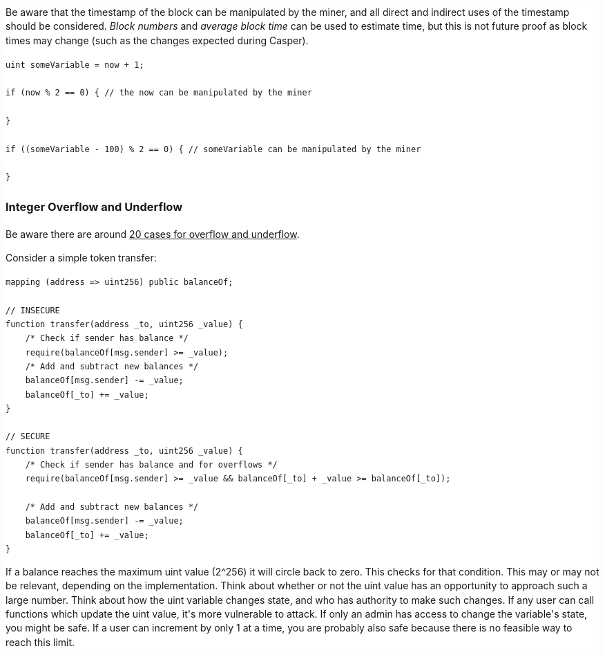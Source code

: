 Be aware that the timestamp of the block can be manipulated by the miner, and all direct and indirect uses of the timestamp should be considered. *Block numbers* and *average block time* can be used to estimate time, but this is not future proof as block times may change (such as the changes expected during Casper).

```
uint someVariable = now + 1;

if (now % 2 == 0) { // the now can be manipulated by the miner

}

if ((someVariable - 100) % 2 == 0) { // someVariable can be manipulated by the miner

}
```

### Integer Overflow and Underflow

Be aware there are around [20 cases for overflow and underflow](https://github.com/ethereum/solidity/issues/796#issuecomment-253578925).

Consider a simple token transfer:

```
mapping (address => uint256) public balanceOf;

// INSECURE
function transfer(address _to, uint256 _value) {
    /* Check if sender has balance */
    require(balanceOf[msg.sender] >= _value);
    /* Add and subtract new balances */
    balanceOf[msg.sender] -= _value;
    balanceOf[_to] += _value;
}

// SECURE
function transfer(address _to, uint256 _value) {
    /* Check if sender has balance and for overflows */
    require(balanceOf[msg.sender] >= _value && balanceOf[_to] + _value >= balanceOf[_to]);

    /* Add and subtract new balances */
    balanceOf[msg.sender] -= _value;
    balanceOf[_to] += _value;
}
```

If a balance reaches the maximum uint value (2^256) it will circle back to zero. This checks for that condition. This may or may not be relevant, depending on the implementation. Think about whether or not the uint value has an opportunity to approach such a large number. Think about how the uint variable changes state, and who has authority to make such changes. If any user can call functions which update the uint value, it's more vulnerable to attack. If only an admin has access to change the variable's state, you might be safe. If a user can increment by only 1 at a time, you are probably also safe because there is no feasible way to reach this limit.
